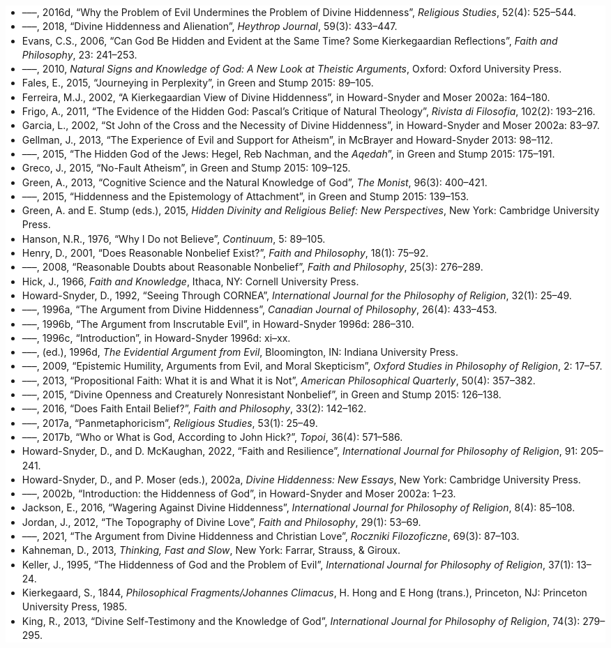 * –––, 2016d, “Why the Problem of Evil Undermines the Problem of Divine Hiddenness”, *Religious Studies*, 52(4): 525–544.
* –––, 2018, “Divine Hiddenness and Alienation”, *Heythrop Journal*, 59(3): 433–447.
* Evans, C.S., 2006, “Can God Be Hidden and Evident at the Same Time? Some Kierkegaardian Reflections”, *Faith and Philosophy*, 23: 241–253.
* –––, 2010, *Natural Signs and Knowledge of God: A New Look at Theistic Arguments*, Oxford: Oxford University Press.
* Fales, E., 2015, “Journeying in Perplexity”, in Green and Stump 2015: 89–105.
* Ferreira, M.J., 2002, “A Kierkegaardian View of Divine Hiddenness”, in Howard-Snyder and Moser 2002a: 164–180.
* Frigo, A., 2011, “The Evidence of the Hidden God: Pascal’s Critique of Natural Theology”, *Rivista di Filosofia*, 102(2): 193–216.
* Garcia, L., 2002, “St John of the Cross and the Necessity of Divine Hiddenness”, in Howard-Snyder and Moser 2002a: 83–97.
* Gellman, J., 2013, “The Experience of Evil and Support for Atheism”, in McBrayer and Howard-Snyder 2013: 98–112.
* –––, 2015, “The Hidden God of the Jews: Hegel, Reb Nachman, and the *Aqedah*”, in Green and Stump 2015: 175–191.
* Greco, J., 2015, “No-Fault Atheism”, in Green and Stump 2015: 109–125.
* Green, A., 2013, “Cognitive Science and the Natural Knowledge of God”, *The Monist*, 96(3): 400–421.
* –––, 2015, “Hiddenness and the Epistemology of Attachment”, in Green and Stump 2015: 139–153.
* Green, A. and E. Stump (eds.), 2015, *Hidden Divinity and Religious Belief: New Perspectives*, New York: Cambridge University Press.
* Hanson, N.R., 1976, “Why I Do not Believe”, *Continuum*, 5: 89–105.
* Henry, D., 2001, “Does Reasonable Nonbelief Exist?”, *Faith and Philosophy*, 18(1): 75–92.
* –––, 2008, “Reasonable Doubts about Reasonable Nonbelief”, *Faith and Philosophy*, 25(3): 276–289.
* Hick, J., 1966, *Faith and Knowledge*, Ithaca, NY: Cornell University Press.
* Howard-Snyder, D., 1992, “Seeing Through CORNEA”, *International Journal for the Philosophy of Religion*, 32(1): 25–49.
* –––, 1996a, “The Argument from Divine Hiddenness”, *Canadian Journal of Philosophy*, 26(4): 433–453.
* –––, 1996b, “The Argument from Inscrutable Evil”, in Howard-Snyder 1996d: 286–310.
* –––, 1996c, “Introduction”, in Howard-Snyder 1996d: xi–xx.
* –––, (ed.), 1996d, *The Evidential Argument from Evil*, Bloomington, IN: Indiana University Press.
* –––, 2009, “Epistemic Humility, Arguments from Evil, and Moral Skepticism”, *Oxford Studies in Philosophy of Religion*, 2: 17–57.
* –––, 2013, “Propositional Faith: What it is and What it is Not”, *American Philosophical Quarterly*, 50(4): 357–382.
* –––, 2015, “Divine Openness and Creaturely Nonresistant Nonbelief”, in Green and Stump 2015: 126–138.
* –––, 2016, “Does Faith Entail Belief?”, *Faith and Philosophy*, 33(2): 142–162.
* –––, 2017a, “Panmetaphoricism”, *Religious Studies*, 53(1): 25–49.
* –––, 2017b, “Who or What is God, According to John Hick?”, *Topoi*, 36(4): 571–586.
* Howard-Snyder, D., and D. McKaughan, 2022, “Faith and Resilience”, *International Journal for Philosophy of Religion*, 91: 205–241.
* Howard-Snyder, D., and P. Moser (eds.), 2002a, *Divine Hiddenness: New Essays*, New York: Cambridge University Press.
* –––, 2002b, “Introduction: the Hiddenness of God”, in Howard-Snyder and Moser 2002a: 1–23.
* Jackson, E., 2016, “Wagering Against Divine Hiddenness”, *International Journal for Philosophy of Religion*, 8(4): 85–108.
* Jordan, J., 2012, “The Topography of Divine Love”, *Faith and Philosophy*, 29(1): 53–69.
* –––, 2021, “The Argument from Divine Hiddenness and Christian Love”, *Roczniki Filozoficzne*, 69(3): 87–103.
* Kahneman, D., 2013, *Thinking, Fast and Slow*, New York: Farrar, Strauss, & Giroux.
* Keller, J., 1995, “The Hiddenness of God and the Problem of Evil”, *International Journal for Philosophy of Religion*, 37(1): 13–24.
* Kierkegaard, S., 1844, *Philosophical Fragments/Johannes Climacus*, H. Hong and E Hong (trans.), Princeton, NJ: Princeton University Press, 1985.
* King, R., 2013, “Divine Self-Testimony and the Knowledge of God”, *International Journal for Philosophy of Religion*, 74(3): 279–295.